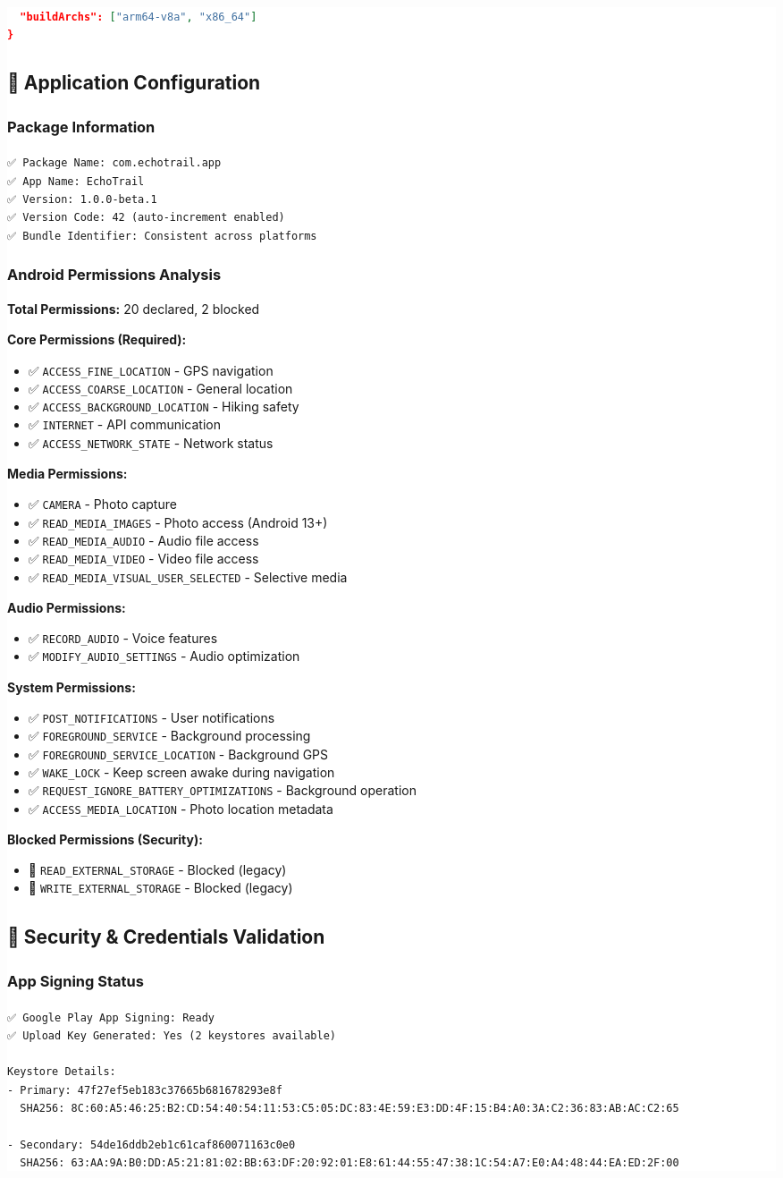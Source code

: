 ```json
  "buildArchs": ["arm64-v8a", "x86_64"]
}
```

## 🔧 Application Configuration

### Package Information
```
✅ Package Name: com.echotrail.app
✅ App Name: EchoTrail
✅ Version: 1.0.0-beta.1
✅ Version Code: 42 (auto-increment enabled)
✅ Bundle Identifier: Consistent across platforms
```

### Android Permissions Analysis
**Total Permissions:** 20 declared, 2 blocked

**Core Permissions (Required):**
- ✅ `ACCESS_FINE_LOCATION` - GPS navigation
- ✅ `ACCESS_COARSE_LOCATION` - General location
- ✅ `ACCESS_BACKGROUND_LOCATION` - Hiking safety
- ✅ `INTERNET` - API communication
- ✅ `ACCESS_NETWORK_STATE` - Network status

**Media Permissions:**
- ✅ `CAMERA` - Photo capture
- ✅ `READ_MEDIA_IMAGES` - Photo access (Android 13+)
- ✅ `READ_MEDIA_AUDIO` - Audio file access
- ✅ `READ_MEDIA_VIDEO` - Video file access
- ✅ `READ_MEDIA_VISUAL_USER_SELECTED` - Selective media

**Audio Permissions:**
- ✅ `RECORD_AUDIO` - Voice features
- ✅ `MODIFY_AUDIO_SETTINGS` - Audio optimization

**System Permissions:**
- ✅ `POST_NOTIFICATIONS` - User notifications
- ✅ `FOREGROUND_SERVICE` - Background processing
- ✅ `FOREGROUND_SERVICE_LOCATION` - Background GPS
- ✅ `WAKE_LOCK` - Keep screen awake during navigation
- ✅ `REQUEST_IGNORE_BATTERY_OPTIMIZATIONS` - Background operation
- ✅ `ACCESS_MEDIA_LOCATION` - Photo location metadata

**Blocked Permissions (Security):**
- 🚫 `READ_EXTERNAL_STORAGE` - Blocked (legacy)
- 🚫 `WRITE_EXTERNAL_STORAGE` - Blocked (legacy)

## 🔐 Security & Credentials Validation

### App Signing Status
```
✅ Google Play App Signing: Ready
✅ Upload Key Generated: Yes (2 keystores available)

Keystore Details:
- Primary: 47f27ef5eb183c37665b681678293e8f
  SHA256: 8C:60:A5:46:25:B2:CD:54:40:54:11:53:C5:05:DC:83:4E:59:E3:DD:4F:15:B4:A0:3A:C2:36:83:AB:AC:C2:65
  
- Secondary: 54de16ddb2eb1c61caf860071163c0e0  
  SHA256: 63:AA:9A:B0:DD:A5:21:81:02:BB:63:DF:20:92:01:E8:61:44:55:47:38:1C:54:A7:E0:A4:48:44:EA:ED:2F:00
```